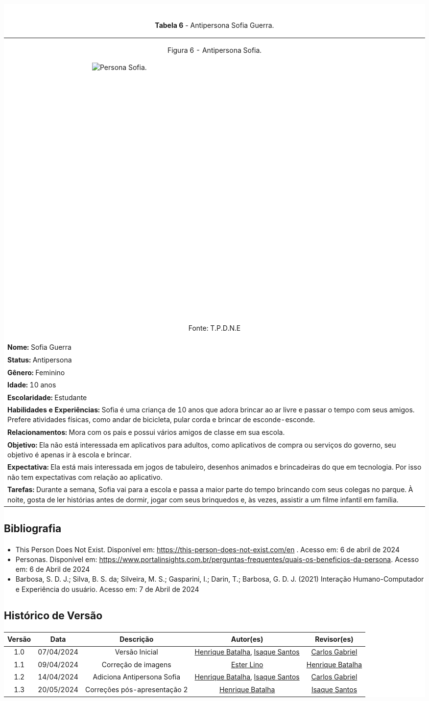<br>

<p style="text-align: center"><b>Tabela 6</b> - Antipersona Sofia Guerra.</p>

| |
| -- |
| <figure markdown><p style="text-align: center">Figura 6 - Antipersona Sofia.<div style="display: flex; justify-content: center;"><img src="assets/Persona6.jpeg" alt="Persona Sofia." style="height: 500px; width: 500px;"></div><figcaption>
|<p style="text-align: center">Fonte: T.P.D.N.E [](https://github.com/)
|**Nome:** Sofia Guerra|
|**Status:** Antipersona|
|**Gênero:** Feminino|
|**Idade:** 10 anos|
|**Escolaridade:** Estudante| 
|**Habilidades e Experiências:** Sofia é uma criança de 10 anos que adora brincar ao ar livre e passar o tempo com seus amigos. Prefere atividades físicas, como andar de bicicleta, pular corda e brincar de esconde-esconde.|
|**Relacionamentos:** Mora com os pais e possui vários amigos de classe em sua escola.|
|**Objetivo:** Ela não está interessada em aplicativos para adultos, como aplicativos de compra ou serviços do governo, seu objetivo é apenas ir à escola e brincar.|
|**Expectativa:** Ela está mais interessada em jogos de tabuleiro, desenhos animados e brincadeiras do que em tecnologia. Por isso não tem expectativas com relação ao aplicativo.|
|**Tarefas:**  Durante a semana, Sofia vai para a escola e passa a maior parte do tempo brincando com seus colegas no parque. À noite, gosta de ler histórias antes de dormir, jogar com seus brinquedos e, às vezes, assistir a um filme infantil em família.|

## Bibliografia
- This Person Does Not Exist. Disponível em: https://this-person-does-not-exist.com/en . Acesso em: 6 de abril de 2024
- Personas. Disponível em: https://www.portalinsights.com.br/perguntas-frequentes/quais-os-beneficios-da-persona. Acesso em: 6 de Abril de 2024
- Barbosa, S. D. J.; Silva, B. S. da; Silveira, M. S.; Gasparini, I.; Darin, T.; Barbosa, G. D. J. (2021) Interação Humano-Computador e Experiência do usuário. Acesso em: 7 de Abril de 2024

## Histórico de Versão

| Versão |    Data    |                      Descrição                      |      Autor(es)      | Revisor(es)  |
| :----: | :--------: | :-------------------------------------------------: | :-----------------: | :----------: |
|  1.0   | 07/04/2024 | Versão Inicial | [Henrique Batalha](https://github.com/HeBatalha), [Isaque Santos](https://github.com/IsaqueSH)| [Carlos Gabriel](https://github.com/TheCarlosRamos) |
|  1.1   | 09/04/2024 | Correção de imagens | [Ester Lino](https://github.com/esteerlino) | [Henrique Batalha](https://github.com/HeBatalha) |
|  1.2   | 14/04/2024 | Adiciona Antipersona Sofia | [Henrique Batalha](https://github.com/HeBatalha), [Isaque Santos](https://github.com/IsaqueSH)| [Carlos Gabriel](https://github.com/TheCarlosRamos) |
| 1.3 | 20/05/2024 | Correções pós-apresentação 2 | [Henrique Batalha](https://github.com/HeBatalha) | [Isaque Santos](https://github.com/IsaqueSH)|